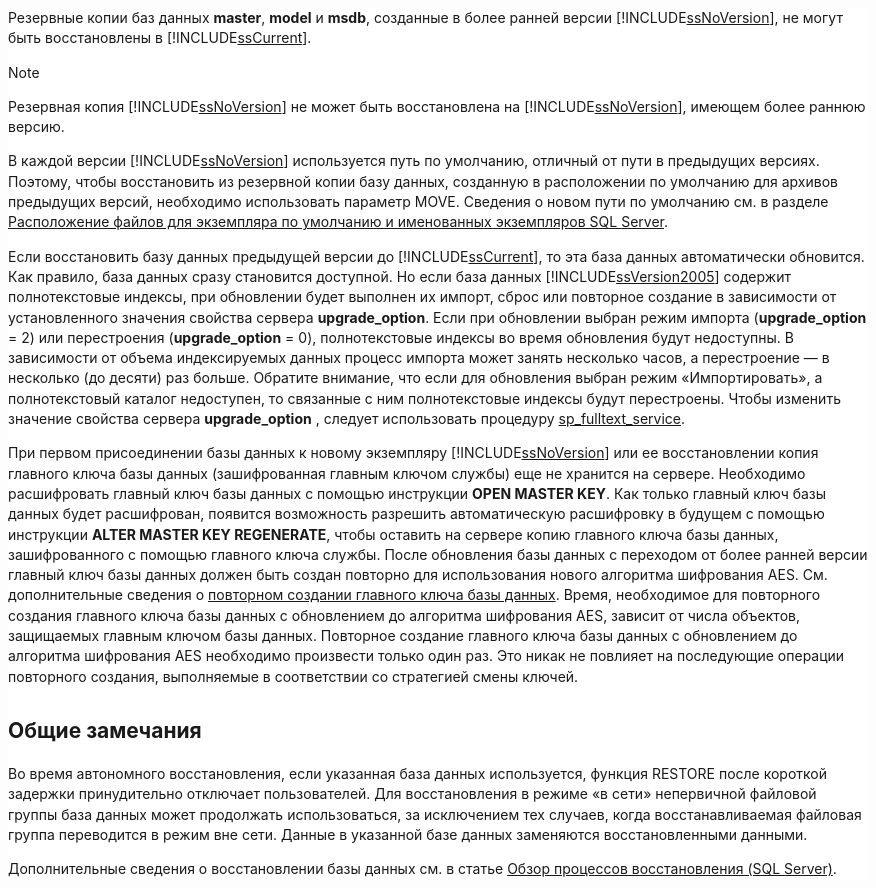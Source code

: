 Резервные копии баз данных **master**, **model** и **msdb**, созданные в более ранней версии [!INCLUDE[ssNoVersion](../../includes/ssnoversion-md.md)], не могут быть восстановлены в [!INCLUDE[ssCurrent](../../includes/sscurrent-md.md)].

> [!NOTE]
> Резервная копия [!INCLUDE[ssNoVersion](../../includes/ssnoversion-md.md)] не может быть восстановлена на [!INCLUDE[ssNoVersion](../../includes/ssnoversion-md.md)], имеющем более раннюю версию.

В каждой версии [!INCLUDE[ssNoVersion](../../includes/ssnoversion-md.md)] используется путь по умолчанию, отличный от пути в предыдущих версиях. Поэтому, чтобы восстановить из резервной копии базу данных, созданную в расположении по умолчанию для архивов предыдущих версий, необходимо использовать параметр MOVE. Сведения о новом пути по умолчанию см. в разделе [Расположение файлов для экземпляра по умолчанию и именованных экземпляров SQL Server](../../sql-server/install/file-locations-for-default-and-named-instances-of-sql-server.md).

Если восстановить базу данных предыдущей версии до [!INCLUDE[ssCurrent](../../includes/sscurrent-md.md)], то эта база данных автоматически обновится. Как правило, база данных сразу становится доступной. Но если база данных [!INCLUDE[ssVersion2005](../../includes/ssversion2005-md.md)] содержит полнотекстовые индексы, при обновлении будет выполнен их импорт, сброс или повторное создание в зависимости от установленного значения свойства сервера **upgrade_option**. Если при обновлении выбран режим импорта (**upgrade_option** = 2) или перестроения (**upgrade_option** = 0), полнотекстовые индексы во время обновления будут недоступны. В зависимости от объема индексируемых данных процесс импорта может занять несколько часов, а перестроение — в несколько (до десяти) раз больше. Обратите внимание, что если для обновления выбран режим «Импортировать», а полнотекстовый каталог недоступен, то связанные с ним полнотекстовые индексы будут перестроены. Чтобы изменить значение свойства сервера **upgrade_option** , следует использовать процедуру [sp_fulltext_service](../../relational-databases/system-stored-procedures/sp-fulltext-service-transact-sql.md).

При первом присоединении базы данных к новому экземпляру [!INCLUDE[ssNoVersion](../../includes/ssnoversion-md.md)] или ее восстановлении копия главного ключа базы данных (зашифрованная главным ключом службы) еще не хранится на сервере. Необходимо расшифровать главный ключ базы данных с помощью инструкции **OPEN MASTER KEY**. Как только главный ключ базы данных будет расшифрован, появится возможность разрешить автоматическую расшифровку в будущем с помощью инструкции **ALTER MASTER KEY REGENERATE**, чтобы оставить на сервере копию главного ключа базы данных, зашифрованного с помощью главного ключа службы. После обновления базы данных с переходом от более ранней версии главный ключ базы данных должен быть создан повторно для использования нового алгоритма шифрования AES. См. дополнительные сведения о [повторном создании главного ключа базы данных](../../t-sql/statements/alter-master-key-transact-sql.md). Время, необходимое для повторного создания главного ключа базы данных с обновлением до алгоритма шифрования AES, зависит от числа объектов, защищаемых главным ключом базы данных. Повторное создание главного ключа базы данных с обновлением до алгоритма шифрования AES необходимо произвести только один раз. Это никак не повлияет на последующие операции повторного создания, выполняемые в соответствии со стратегией смены ключей.

## <a name="general-remarks"></a>Общие замечания

Во время автономного восстановления, если указанная база данных используется, функция RESTORE после короткой задержки принудительно отключает пользователей. Для восстановления в режиме «в сети» непервичной файловой группы база данных может продолжать использоваться, за исключением тех случаев, когда восстанавливаемая файловая группа переводится в режим вне сети. Данные в указанной базе данных заменяются восстановленными данными.

Дополнительные сведения о восстановлении базы данных см. в статье [Обзор процессов восстановления (SQL Server)](../../relational-databases/backup-restore/restore-and-recovery-overview-sql-server.md).
